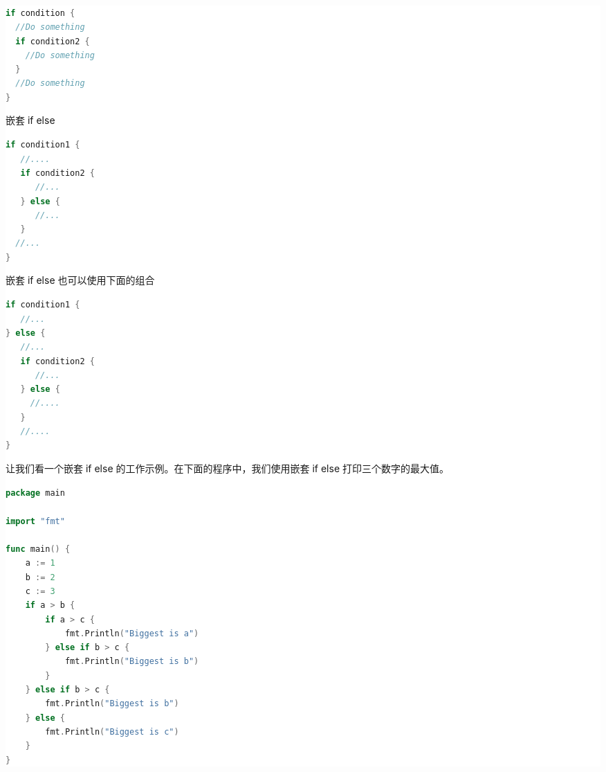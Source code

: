 ```go
if condition {
  //Do something
  if condition2 { 
    //Do something
  }
  //Do something
}
```

嵌套 if else

```go
if condition1 {
   //....
   if condition2 {
      //...
   } else {
      //...
   }
  //...
}
```

嵌套 if else 也可以使用下面的组合

```go
if condition1 {
   //...
} else {
   //...
   if condition2 {
      //...
   } else {
     //....
   }
   //....
}
```

让我们看一个嵌套 if else 的工作示例。在下面的程序中，我们使用嵌套 if else 打印三个数字的最大值。

```go
package main

import "fmt"

func main() {
    a := 1
    b := 2
    c := 3
    if a > b {
        if a > c {
            fmt.Println("Biggest is a")
        } else if b > c {
            fmt.Println("Biggest is b")
        }
    } else if b > c {
        fmt.Println("Biggest is b")
    } else {
        fmt.Println("Biggest is c")
    }
}
```
